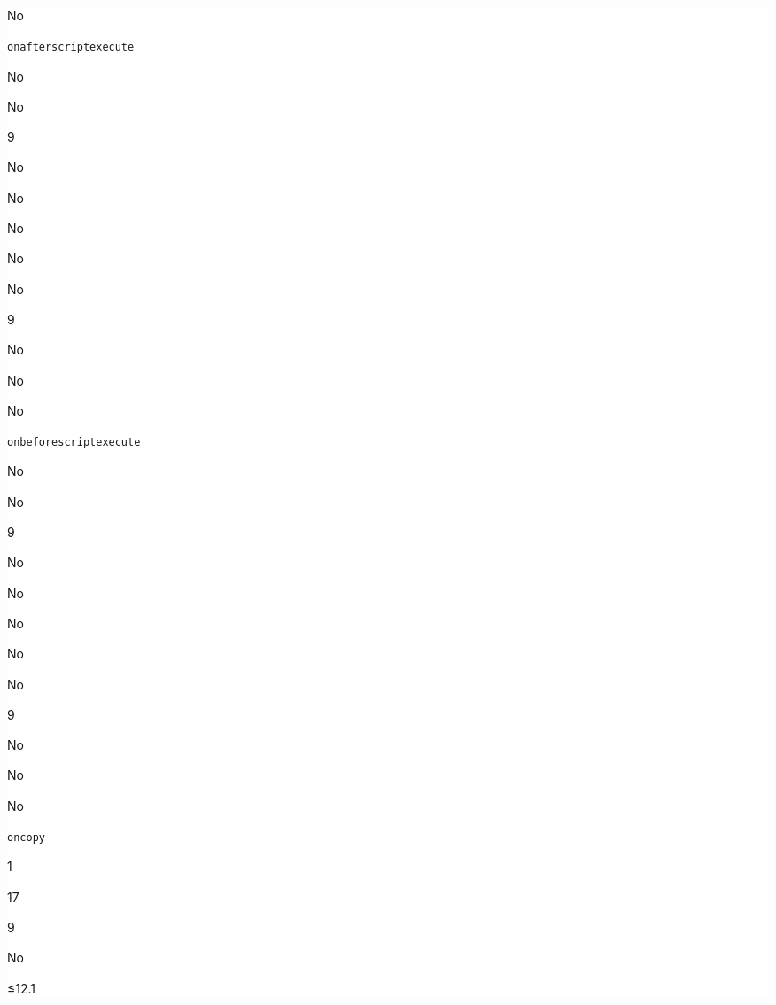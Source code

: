 No

`onafterscriptexecute`

No

No

9

No

No

No

No

No

9

No

No

No

`onbeforescriptexecute`

No

No

9

No

No

No

No

No

9

No

No

No

`oncopy`

1

17

9

No

≤12.1

